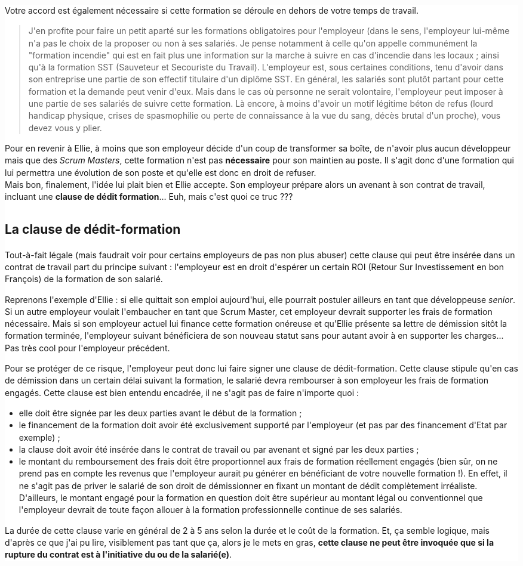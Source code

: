 Votre accord est également nécessaire si cette formation se déroule en dehors de votre temps de travail. 

> J'en profite pour faire un petit aparté sur les formations obligatoires pour l'employeur (dans le sens, l'employeur lui-même n'a pas le choix de la proposer ou non à ses salariés. Je pense notamment à celle qu'on appelle communément la "formation incendie" qui est en fait plus une information sur la marche à suivre en cas d'incendie dans les locaux ; ainsi qu'à la formation SST (Sauveteur et Secouriste du Travail). L'employeur est, sous certaines conditions, tenu d'avoir dans son entreprise une partie de son effectif titulaire d'un diplôme SST. En général, les salariés sont plutôt partant pour cette formation et la demande peut venir d'eux. Mais dans le cas où personne ne serait volontaire, l'employeur peut imposer à une partie de ses salariés de suivre cette formation. Là encore, à moins d'avoir un motif légitime béton de refus (lourd handicap physique, crises de spasmophilie ou perte de connaissance à la vue du sang, décès brutal d'un proche), vous devez vous y plier. 

Pour en revenir à Ellie, à moins que son employeur décide d'un coup de transformer sa boîte, de n'avoir plus aucun développeur mais que des <i lang="en">Scrum Masters</i>, cette formation n'est pas **nécessaire** pour son maintien au poste. Il s'agit donc d'une formation qui lui permettra une évolution de son poste et qu'elle est donc en droit de refuser.  
Mais bon, finalement, l'idée lui plait bien et Ellie accepte. Son employeur prépare alors un avenant à son contrat de travail, incluant une **clause de dédit formation**... Euh, mais c'est quoi ce truc ???

## La clause de dédit-formation

Tout-à-fait légale (mais faudrait voir pour certains employeurs de pas non plus abuser) cette clause qui peut être insérée dans un contrat de travail part du principe suivant : l'employeur est en droit d'espérer un certain ROI (Retour Sur Investissement en bon François) de la formation de son salarié.

Reprenons l'exemple d'Ellie : si elle quittait son emploi aujourd'hui, elle pourrait postuler ailleurs en tant que développeuse _senior_. Si un autre employeur voulait l'embaucher en tant que Scrum Master, cet employeur devrait supporter les frais de formation nécessaire. Mais si son employeur actuel lui finance cette formation onéreuse et qu'Ellie présente sa lettre de démission sitôt la formation terminée, l'employeur suivant bénéficiera de son nouveau statut sans pour autant avoir à en supporter les charges... Pas très cool pour l'employeur précédent.

Pour se protéger de ce risque, l'employeur peut donc lui faire signer une clause de dédit-formation. Cette clause stipule qu'en cas de démission dans un certain délai suivant la formation, le salarié devra rembourser à son employeur les frais de formation engagés. Cette clause est bien entendu encadrée, il ne s'agit pas de faire n'importe quoi : 

- elle doit être signée par les deux parties avant le début de la formation ;
- le financement de la formation doit avoir été exclusivement supporté par l'employeur (et pas par des financement d'Etat par exemple) ;
- la clause doit avoir été insérée dans le contrat de travail ou par avenant et signé par les deux parties ;
- le montant du remboursement des frais doit être proportionnel aux frais de formation réellement engagés (bien sûr, on ne prend pas en compte les revenus que l'employeur aurait pu générer en bénéficiant de votre nouvelle formation !). En effet, il ne s'agit pas de priver le salarié de son droit de démissionner en fixant un montant de dédit complètement irréaliste. D'ailleurs, le montant engagé pour la formation en question doit être supérieur au montant légal ou conventionnel que l'employeur devrait de toute façon allouer à la formation professionnelle continue de ses salariés.

La durée de cette clause varie en général de 2 à 5 ans selon la durée et le coût de la formation. Et, ça semble logique, mais d'après ce que j'ai pu lire, visiblement pas tant que ça, alors je le mets en gras, **cette clause ne peut être invoquée que si la rupture du contrat est à l'initiative du ou de la salarié(e)**.
